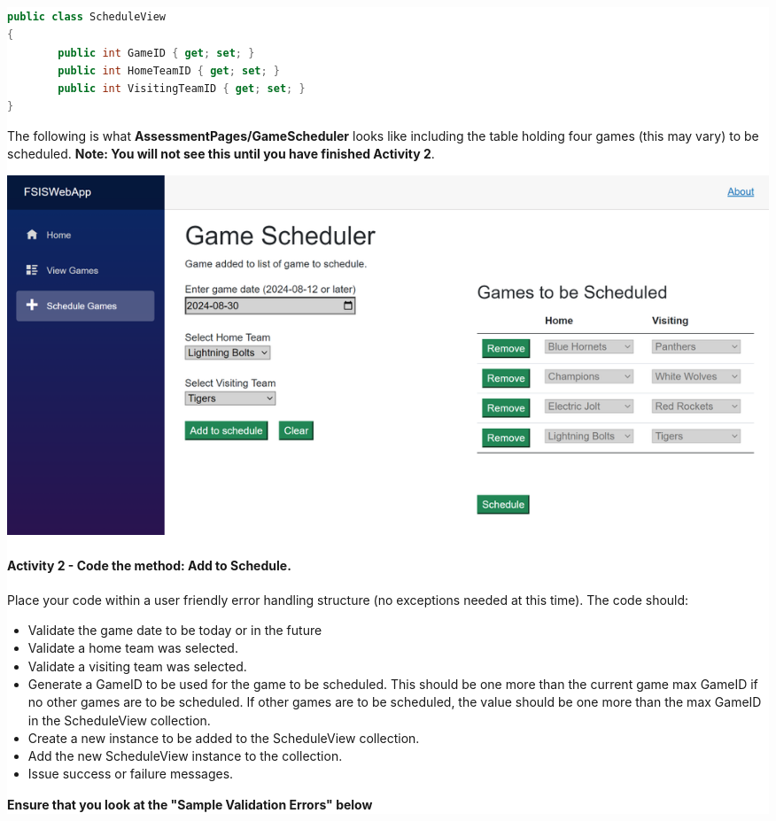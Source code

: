 ``` csharp
public class ScheduleView
{
        public int GameID { get; set; }
        public int HomeTeamID { get; set; }
        public int VisitingTeamID { get; set; }
}
```

The following is what **AssessmentPages/GameScheduler** looks like including the table holding four games (this may vary) to be scheduled.
**Note:  You will not see this until you have finished Activity 2**.

![Game Scheduler with four games added](./GameSchedulerWithFourGamesAdded.png)


#### Activity 2 - Code the method: **Add to Schedule**.

Place your code within a user friendly error handling structure (no exceptions needed at this time). The code should:

- Validate the game date to be today or in the future
- Validate a home team was selected.
- Validate a visiting team was selected.
- Generate a GameID to be used for the game to be scheduled.  This should be one more than the current game max GameID if no other games are to be scheduled.  If other games are to be scheduled, the value should be one more than the max GameID in the ScheduleView collection.
- Create a new instance to be added to the ScheduleView collection.
- Add the new ScheduleView instance to the collection.
- Issue success or failure messages.

**Ensure that you look at the "Sample Validation Errors" below**
